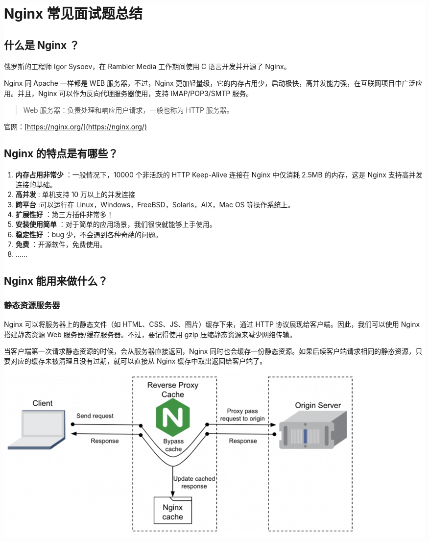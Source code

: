 # Nginx 常见面试题总结

## 什么是 Nginx ？


俄罗斯的工程师 Igor Sysoev，在 Rambler Media 工作期间使用 C 语言开发并开源了 Nginx。



Nginx 同 Apache 一样都是 WEB 服务器，不过，Nginx 更加轻量级，它的内存占用少，启动极快，高并发能力强，在互联网项目中广泛应用。并且，Nginx 可以作为反向代理服务器使用，支持 IMAP/POP3/SMTP 服务。



> Web 服务器：负责处理和响应用户请求，一般也称为 HTTP 服务器。
>



官网：[https://nginx.org/](https://nginx.org/)



## Nginx 的特点是有哪些？


1. **内存占用非常少** ：一般情况下，10000 个非活跃的 HTTP Keep-Alive 连接在 Nginx 中仅消耗 2.5MB 的内存，这是 Nginx 支持高并发连接的基础。
2. **高并发** : 单机支持 10 万以上的并发连接
3. **跨平台** :可以运行在 Linux，Windows，FreeBSD，Solaris，AIX，Mac OS 等操作系统上。
4. **扩展性好** ：第三方插件非常多！
5. **安装使用简单** ：对于简单的应用场景，我们很快就能够上手使用。
6. **稳定性好** ：bug 少，不会遇到各种奇葩的问题。
7. **免费** ：开源软件，免费使用。
8. ......



## Nginx 能用来做什么？


### 静态资源服务器


Nginx 可以将服务器上的静态文件（如 HTML、CSS、JS、图片）缓存下来，通过 HTTP 协议展现给客户端。因此，我们可以使用 Nginx 搭建静态资源 Web 服务器/缓存服务器。不过，要记得使用 gzip 压缩静态资源来减少网络传输。



当客户端第一次请求静态资源的时候，会从服务器直接返回，Nginx 同时也会缓存一份静态资源。如果后续客户端请求相同的静态资源，只要对应的缓存未被清理且没有过期，就可以直接从 Nginx 缓存中取出返回给客户端了。



![1667961937652-8c85bf01-7e0e-46c6-9a80-8deda244703a.png](./img/V131QR4gftLoz5Ev/1667961937652-8c85bf01-7e0e-46c6-9a80-8deda244703a-506754.png)
